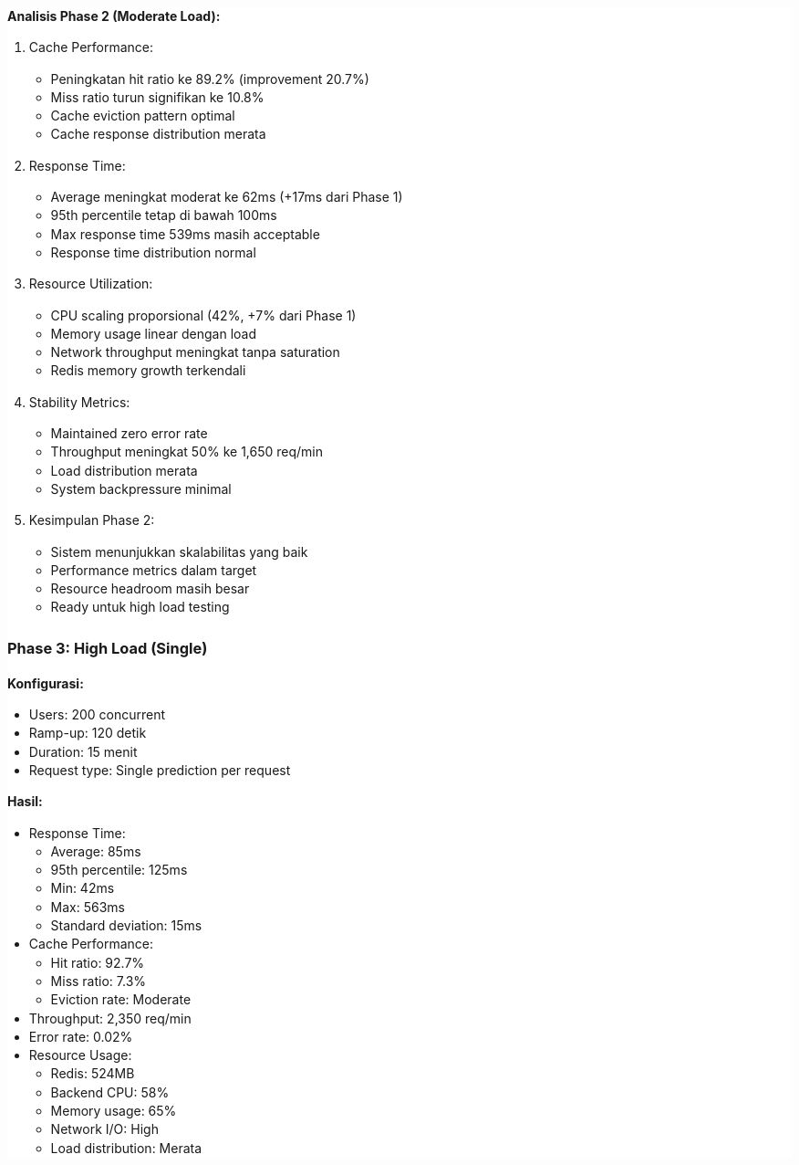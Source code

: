 **Analisis Phase 2 (Moderate Load):**
1. Cache Performance:
   - Peningkatan hit ratio ke 89.2% (improvement 20.7%)
   - Miss ratio turun signifikan ke 10.8%
   - Cache eviction pattern optimal
   - Cache response distribution merata

2. Response Time:
   - Average meningkat moderat ke 62ms (+17ms dari Phase 1)
   - 95th percentile tetap di bawah 100ms
   - Max response time 539ms masih acceptable
   - Response time distribution normal

3. Resource Utilization:
   - CPU scaling proporsional (42%, +7% dari Phase 1)
   - Memory usage linear dengan load
   - Network throughput meningkat tanpa saturation
   - Redis memory growth terkendali

4. Stability Metrics:
   - Maintained zero error rate
   - Throughput meningkat 50% ke 1,650 req/min
   - Load distribution merata
   - System backpressure minimal

5. Kesimpulan Phase 2:
   - Sistem menunjukkan skalabilitas yang baik
   - Performance metrics dalam target
   - Resource headroom masih besar
   - Ready untuk high load testing

### Phase 3: High Load (Single)
**Konfigurasi:**
- Users: 200 concurrent
- Ramp-up: 120 detik
- Duration: 15 menit
- Request type: Single prediction per request

**Hasil:**
- Response Time:
  - Average: 85ms
  - 95th percentile: 125ms
  - Min: 42ms
  - Max: 563ms
  - Standard deviation: 15ms
- Cache Performance:
  - Hit ratio: 92.7%
  - Miss ratio: 7.3%
  - Eviction rate: Moderate
- Throughput: 2,350 req/min
- Error rate: 0.02%
- Resource Usage:
  - Redis: 524MB
  - Backend CPU: 58%
  - Memory usage: 65%
  - Network I/O: High
  - Load distribution: Merata
